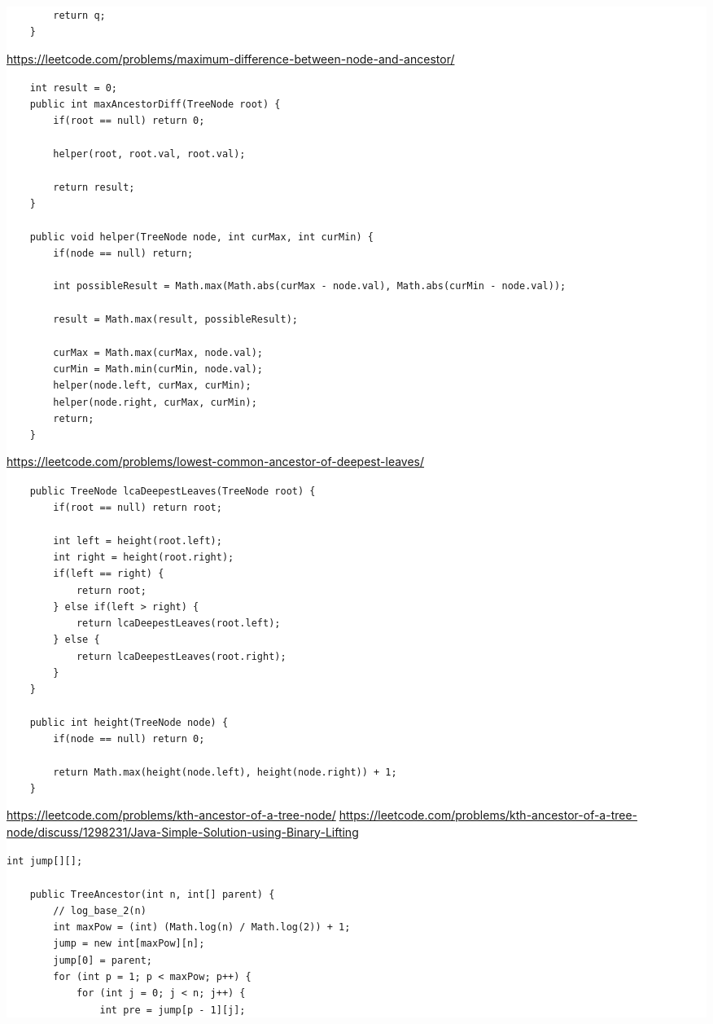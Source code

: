```
        return q;
    }
```
https://leetcode.com/problems/maximum-difference-between-node-and-ancestor/
```
    int result = 0;
    public int maxAncestorDiff(TreeNode root) {
        if(root == null) return 0;
        
        helper(root, root.val, root.val);
        
        return result;
    }
    
    public void helper(TreeNode node, int curMax, int curMin) {
        if(node == null) return;
        
        int possibleResult = Math.max(Math.abs(curMax - node.val), Math.abs(curMin - node.val));
        
        result = Math.max(result, possibleResult);
        
        curMax = Math.max(curMax, node.val);
        curMin = Math.min(curMin, node.val);
        helper(node.left, curMax, curMin);
        helper(node.right, curMax, curMin);
        return;
    }
```
https://leetcode.com/problems/lowest-common-ancestor-of-deepest-leaves/
```
    public TreeNode lcaDeepestLeaves(TreeNode root) {
        if(root == null) return root;
        
        int left = height(root.left);
        int right = height(root.right);
        if(left == right) {
            return root;
        } else if(left > right) {
            return lcaDeepestLeaves(root.left);
        } else {
            return lcaDeepestLeaves(root.right);
        }
    }
    
    public int height(TreeNode node) {
        if(node == null) return 0;
        
        return Math.max(height(node.left), height(node.right)) + 1;
    }
```
https://leetcode.com/problems/kth-ancestor-of-a-tree-node/
https://leetcode.com/problems/kth-ancestor-of-a-tree-node/discuss/1298231/Java-Simple-Solution-using-Binary-Lifting
```
int jump[][];
    
    public TreeAncestor(int n, int[] parent) {
        // log_base_2(n)
        int maxPow = (int) (Math.log(n) / Math.log(2)) + 1;
        jump = new int[maxPow][n];
        jump[0] = parent;
        for (int p = 1; p < maxPow; p++) {
            for (int j = 0; j < n; j++) {
                int pre = jump[p - 1][j];
```